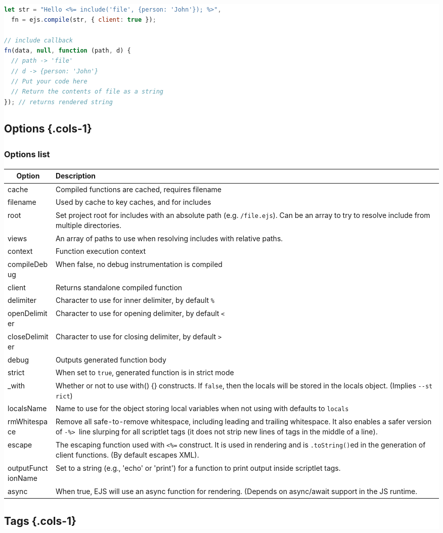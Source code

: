 ```js
let str = "Hello <%= include('file', {person: 'John'}); %>",
  fn = ejs.compile(str, { client: true });

// include callback
fn(data, null, function (path, d) {
  // path -> 'file'
  // d -> {person: 'John'}
  // Put your code here
  // Return the contents of file as a string
}); // returns rendered string
```

## Options {.cols-1}

### Options list

| Option             | Description                                                                                                                                                                                                                   |
| ------------------ | :---------------------------------------------------------------------------------------------------------------------------------------------------------------------------------------------------------------------------- |
| cache              | Compiled functions are cached, requires filename                                                                                                                                                                              |
| filename           | Used by cache to key caches, and for includes                                                                                                                                                                                 |
| root               | Set project root for includes with an absolute path (e.g. `/file.ejs`). Can be an array to try to resolve include from multiple directories.                                                                                  |
| views              | An array of paths to use when resolving includes with relative paths.                                                                                                                                                         |
| context            | Function execution context                                                                                                                                                                                                    |
| compileDebug       | When false, no debug instrumentation is compiled                                                                                                                                                                              |
| client             | Returns standalone compiled function                                                                                                                                                                                          |
| delimiter          | Character to use for inner delimiter, by default `%`                                                                                                                                                                          |
| openDelimiter      | Character to use for opening delimiter, by default `<`                                                                                                                                                                        |
| closeDelimiter     | Character to use for closing delimiter, by default `>`                                                                                                                                                                        |
| debug              | Outputs generated function body                                                                                                                                                                                               |
| strict             | When set to `true`, generated function is in strict mode                                                                                                                                                                      |
| \_with             | Whether or not to use with() {} constructs. If `false`, then the locals will be stored in the locals object. (Implies `--strict`)                                                                                             |
| localsName         | Name to use for the object storing local variables when not using with defaults to `locals`                                                                                                                                   |
| rmWhitespace       | Remove all safe-to-remove whitespace, including leading and trailing whitespace. It also enables a safer version of `-%> `line slurping for all scriptlet tags (it does not strip new lines of tags in the middle of a line). |
| escape             | The escaping function used with `<%=` construct. It is used in rendering and is `.toString()`ed in the generation of client functions. (By default escapes XML).                                                              |
| outputFunctionName | Set to a string (e.g., 'echo' or 'print') for a function to print output inside scriptlet tags.                                                                                                                               |
| async              | When true, EJS will use an async function for rendering. (Depends on async/await support in the JS runtime.                                                                                                                   |

## Tags {.cols-1}
